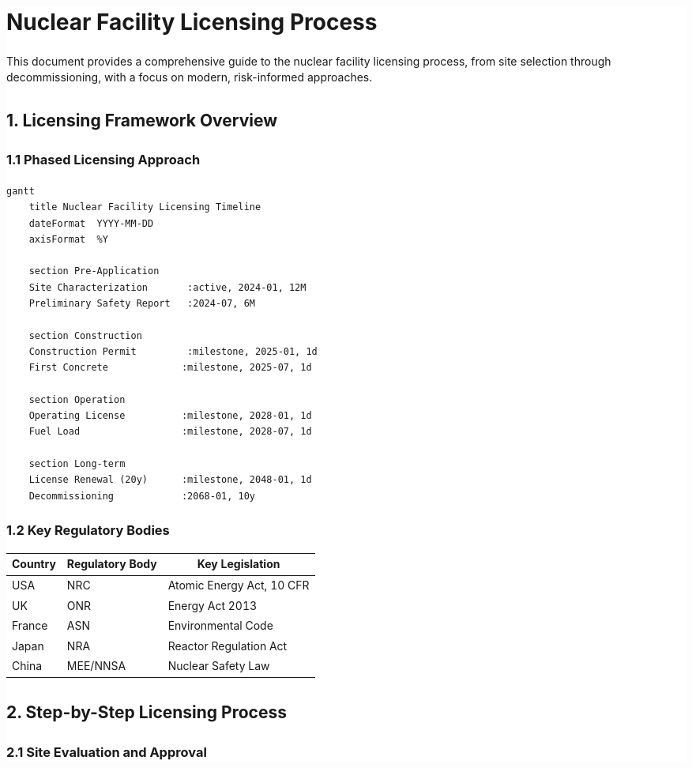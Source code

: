 # Nuclear Facility Licensing Process

This document provides a comprehensive guide to the nuclear facility licensing process, from site selection through decommissioning, with a focus on modern, risk-informed approaches.

## 1. Licensing Framework Overview

### 1.1 Phased Licensing Approach

```mermaid
gantt
    title Nuclear Facility Licensing Timeline
    dateFormat  YYYY-MM-DD
    axisFormat  %Y
    
    section Pre-Application
    Site Characterization       :active, 2024-01, 12M
    Preliminary Safety Report   :2024-07, 6M
    
    section Construction
    Construction Permit         :milestone, 2025-01, 1d
    First Concrete             :milestone, 2025-07, 1d
    
    section Operation
    Operating License          :milestone, 2028-01, 1d
    Fuel Load                  :milestone, 2028-07, 1d
    
    section Long-term
    License Renewal (20y)      :milestone, 2048-01, 1d
    Decommissioning            :2068-01, 10y
```

### 1.2 Key Regulatory Bodies

| Country | Regulatory Body | Key Legislation |
|---------|-----------------|-----------------|
| USA | NRC | Atomic Energy Act, 10 CFR |
| UK | ONR | Energy Act 2013 |
| France | ASN | Environmental Code |
| Japan | NRA | Reactor Regulation Act |
| China | MEE/NNSA | Nuclear Safety Law |

## 2. Step-by-Step Licensing Process

### 2.1 Site Evaluation and Approval
